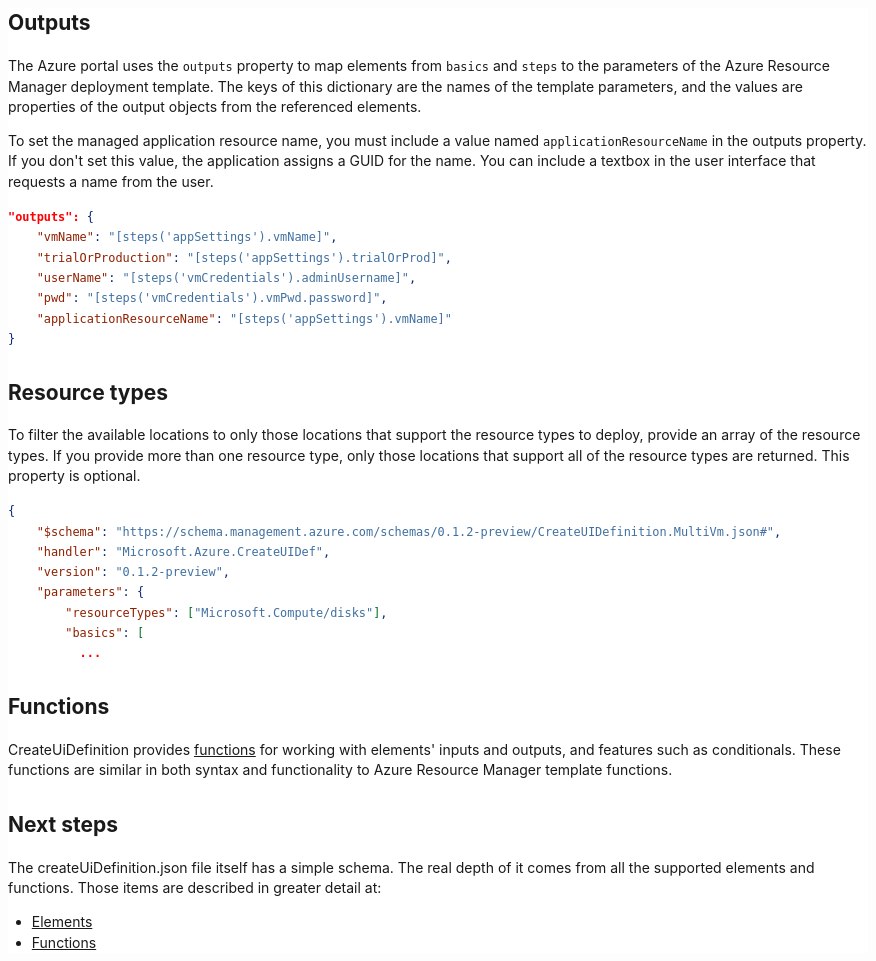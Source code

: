 ## Outputs

The Azure portal uses the `outputs` property to map elements from `basics` and `steps` to the parameters of the Azure Resource Manager deployment template. The keys of this dictionary are the names of the template parameters, and the values are properties of the output objects from the referenced elements.

To set the managed application resource name, you must include a value named `applicationResourceName` in the outputs property. If you don't set this value, the application assigns a GUID for the name. You can include a textbox in the user interface that requests a name from the user.

```json
"outputs": {
    "vmName": "[steps('appSettings').vmName]",
    "trialOrProduction": "[steps('appSettings').trialOrProd]",
    "userName": "[steps('vmCredentials').adminUsername]",
    "pwd": "[steps('vmCredentials').vmPwd.password]",
    "applicationResourceName": "[steps('appSettings').vmName]"
}
```

## Resource types

To filter the available locations to only those locations that support the resource types to deploy, provide an array of the resource types. If you provide more than one resource type, only those locations that support all of the resource types are returned. This property is optional.

```json
{
    "$schema": "https://schema.management.azure.com/schemas/0.1.2-preview/CreateUIDefinition.MultiVm.json#",
    "handler": "Microsoft.Azure.CreateUIDef",
    "version": "0.1.2-preview",
    "parameters": {
        "resourceTypes": ["Microsoft.Compute/disks"],
        "basics": [
          ...
```  

## Functions

CreateUiDefinition provides [functions](create-uidefinition-functions.md) for working with elements' inputs and outputs, and features such as conditionals. These functions are similar in both syntax and functionality to Azure Resource Manager template functions.

## Next steps

The createUiDefinition.json file itself has a simple schema. The real depth of it comes from all the supported elements and functions. Those items are described in greater detail at:

- [Elements](create-uidefinition-elements.md)
- [Functions](create-uidefinition-functions.md)
